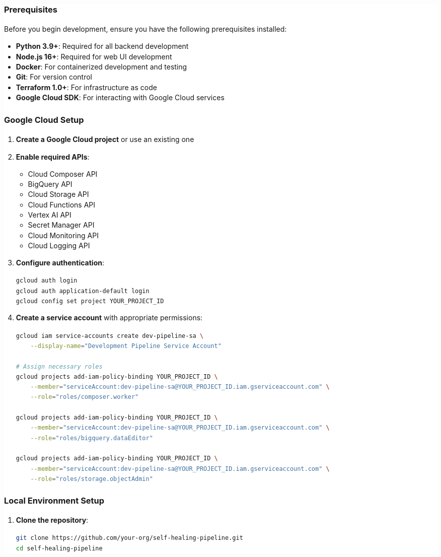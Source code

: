 ### Prerequisites

Before you begin development, ensure you have the following prerequisites installed:

- **Python 3.9+**: Required for all backend development
- **Node.js 16+**: Required for web UI development
- **Docker**: For containerized development and testing
- **Git**: For version control
- **Terraform 1.0+**: For infrastructure as code
- **Google Cloud SDK**: For interacting with Google Cloud services

### Google Cloud Setup

1. **Create a Google Cloud project** or use an existing one
2. **Enable required APIs**:
   - Cloud Composer API
   - BigQuery API
   - Cloud Storage API
   - Cloud Functions API
   - Vertex AI API
   - Secret Manager API
   - Cloud Monitoring API
   - Cloud Logging API

3. **Configure authentication**:
   ```bash
   gcloud auth login
   gcloud auth application-default login
   gcloud config set project YOUR_PROJECT_ID
   ```

4. **Create a service account** with appropriate permissions:
   ```bash
   gcloud iam service-accounts create dev-pipeline-sa \
       --display-name="Development Pipeline Service Account"
   
   # Assign necessary roles
   gcloud projects add-iam-policy-binding YOUR_PROJECT_ID \
       --member="serviceAccount:dev-pipeline-sa@YOUR_PROJECT_ID.iam.gserviceaccount.com" \
       --role="roles/composer.worker"
   
   gcloud projects add-iam-policy-binding YOUR_PROJECT_ID \
       --member="serviceAccount:dev-pipeline-sa@YOUR_PROJECT_ID.iam.gserviceaccount.com" \
       --role="roles/bigquery.dataEditor"
   
   gcloud projects add-iam-policy-binding YOUR_PROJECT_ID \
       --member="serviceAccount:dev-pipeline-sa@YOUR_PROJECT_ID.iam.gserviceaccount.com" \
       --role="roles/storage.objectAdmin"
   ```

### Local Environment Setup

1. **Clone the repository**:
   ```bash
   git clone https://github.com/your-org/self-healing-pipeline.git
   cd self-healing-pipeline
   ```
